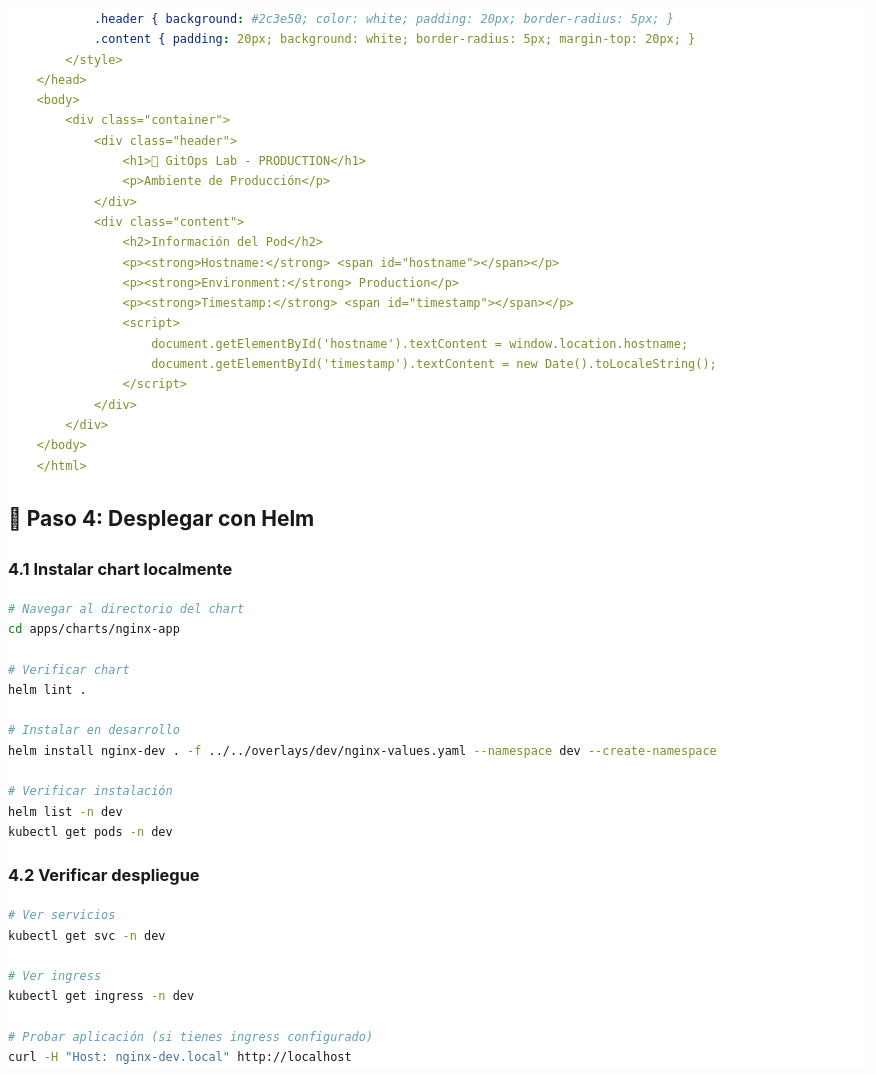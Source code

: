 ```yaml
            .header { background: #2c3e50; color: white; padding: 20px; border-radius: 5px; }
            .content { padding: 20px; background: white; border-radius: 5px; margin-top: 20px; }
        </style>
    </head>
    <body>
        <div class="container">
            <div class="header">
                <h1>🚀 GitOps Lab - PRODUCTION</h1>
                <p>Ambiente de Producción</p>
            </div>
            <div class="content">
                <h2>Información del Pod</h2>
                <p><strong>Hostname:</strong> <span id="hostname"></span></p>
                <p><strong>Environment:</strong> Production</p>
                <p><strong>Timestamp:</strong> <span id="timestamp"></span></p>
                <script>
                    document.getElementById('hostname').textContent = window.location.hostname;
                    document.getElementById('timestamp').textContent = new Date().toLocaleString();
                </script>
            </div>
        </div>
    </body>
    </html>
```

## 🚀 Paso 4: Desplegar con Helm

### 4.1 Instalar chart localmente

```bash
# Navegar al directorio del chart
cd apps/charts/nginx-app

# Verificar chart
helm lint .

# Instalar en desarrollo
helm install nginx-dev . -f ../../overlays/dev/nginx-values.yaml --namespace dev --create-namespace

# Verificar instalación
helm list -n dev
kubectl get pods -n dev
```

### 4.2 Verificar despliegue

```bash
# Ver servicios
kubectl get svc -n dev

# Ver ingress
kubectl get ingress -n dev

# Probar aplicación (si tienes ingress configurado)
curl -H "Host: nginx-dev.local" http://localhost
```
